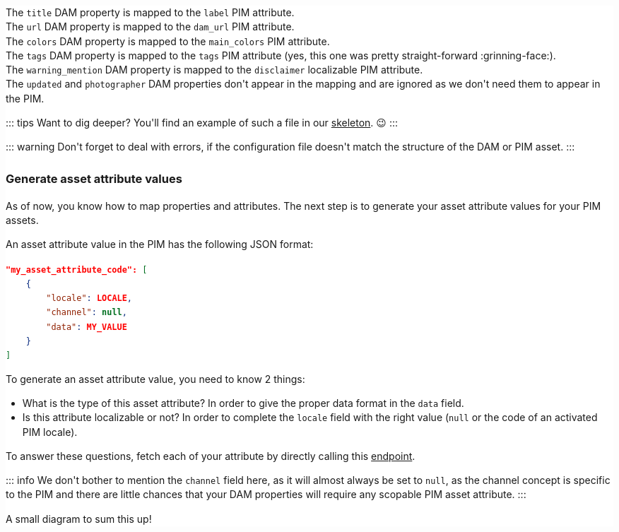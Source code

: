 The `title` DAM property is mapped to the `label` PIM attribute.  
The `url` DAM property is mapped to the `dam_url` PIM attribute.  
The `colors` DAM property is mapped to the `main_colors` PIM attribute.  
The `tags` DAM property is mapped to the `tags` PIM attribute (yes, this one was pretty straight-forward :grinning-face:).  
The `warning_mention` DAM property is mapped to the `disclaimer` localizable PIM attribute.  
The `updated` and `photographer` DAM properties don't appear in the mapping and are ignored as we don't need them to appear in the PIM.

::: tips
Want to dig deeper? You'll find an example of such a file in our [skeleton](https://github.com/akeneo/dam-connector/blob/master/config/resources/dam-example/mapping.yaml). :wink:
:::

::: warning
Don't forget to deal with errors, if the configuration file doesn't match the structure of the DAM or PIM asset.
:::

### Generate asset attribute values

As of now, you know how to map properties and attributes. The next step is to generate your asset attribute values for your PIM assets.

An asset attribute value in the PIM has the following JSON format:
```json
"my_asset_attribute_code": [
    {
        "locale": LOCALE,
        "channel": null,
        "data": MY_VALUE
    }
]
```
To generate an asset attribute value, you need to know 2 things:
- What is the type of this asset attribute? In order to give the proper data format in the `data` field.
- Is this attribute localizable or not? In order to complete the `locale` field with the right value (`null` or the code of an activated PIM locale).

To answer these questions, fetch each of your attribute by directly calling this [endpoint](/api-reference-asset-manager.html#get_asset_families__code__attributes).

::: info
We don't bother to mention the `channel` field here, as it will almost always be set to `null`, as the channel concept is specific to the PIM and there are little chances that your DAM properties will require any scopable PIM asset attribute.
:::

A small diagram to sum this up!
